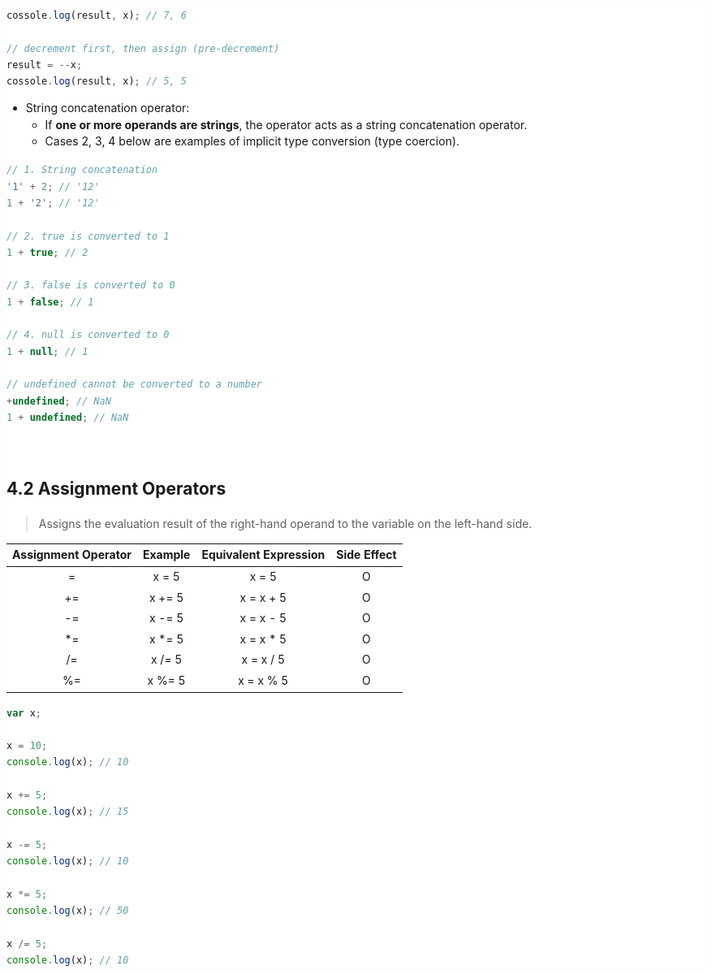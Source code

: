 ```jsx
cossole.log(result, x); // 7, 6

// decrement first, then assign (pre-decrement)
result = --x;
cossole.log(result, x); // 5, 5
```

- String concatenation operator:  
  - If **one or more operands are strings**, the operator acts as a string concatenation operator.  
  - Cases 2, 3, 4 below are examples of implicit type conversion (type coercion).

```jsx
// 1. String concatenation
'1' + 2; // '12'
1 + '2'; // '12'

// 2. true is converted to 1
1 + true; // 2

// 3. false is converted to 0
1 + false; // 1

// 4. null is converted to 0
1 + null; // 1

// undefined cannot be converted to a number
+undefined; // NaN
1 + undefined; // NaN
```
<br>

## 4.2 Assignment Operators
> Assigns the evaluation result of the right-hand operand to the variable on the left-hand side.

| Assignment Operator |   Example   | Equivalent Expression | Side Effect |
| :-----------------: | :---------: | :-------------------: | :---------: |
|          =          |   x = 5     |        x = 5          |      O      |
|         +=          |   x += 5    |       x = x + 5       |      O      |
|         -=          |   x -= 5    |       x = x - 5       |      O      |
|         \*=         |   x \*= 5   |       x = x * 5       |      O      |
|         /=          |   x /= 5    |       x = x / 5       |      O      |
|         %=          |   x %= 5    |       x = x % 5       |      O      |

```jsx
var x;

x = 10;
console.log(x); // 10

x += 5;
console.log(x); // 15

x -= 5;
console.log(x); // 10

x *= 5;
console.log(x); // 50

x /= 5;
console.log(x); // 10

```